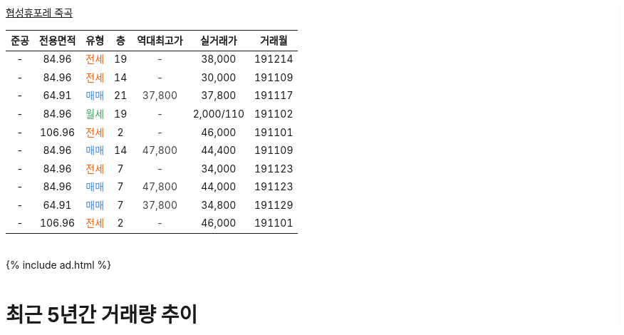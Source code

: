 [협성휴포레 죽곡](https://search.naver.com/search.naver?query=%EB%8C%80%EA%B5%AC%EA%B4%91%EC%97%AD%EC%8B%9C+%EB%8B%AC%EC%84%B1%EA%B5%B0+%EB%8B%A4%EC%82%AC%EC%9D%8D+%EC%A3%BD%EA%B3%A1%EB%A6%AC+%ED%98%91%EC%84%B1%ED%9C%B4%ED%8F%AC%EB%A0%88+%EC%A3%BD%EA%B3%A1)

|준공|전용면적|유형|층|역대최고가|실거래가|거래월|
|:---:|:---:|:---:|:---:|:---:|:---:|:---:|
|-|84.96|<span style="color:#ff5a00">전세</span>|19|<span style="color:#444444">-</span>|38,000|191214|
|-|84.96|<span style="color:#ff5a00">전세</span>|14|<span style="color:#444444">-</span>|30,000|191109|
|-|64.91|<span style="color:#4285f3">매매</span>|21|<span style="color:#444444">37,800</span>|37,800|191117|
|-|84.96|<span style="color:#34a853">월세</span>|19|<span style="color:#444444">-</span>|2,000/110|191102|
|-|106.96|<span style="color:#ff5a00">전세</span>|2|<span style="color:#444444">-</span>|46,000|191101|
|-|84.96|<span style="color:#4285f3">매매</span>|14|<span style="color:#444444">47,800</span>|44,400|191109|
|-|84.96|<span style="color:#ff5a00">전세</span>|7|<span style="color:#444444">-</span>|34,000|191123|
|-|84.96|<span style="color:#4285f3">매매</span>|7|<span style="color:#444444">47,800</span>|44,000|191123|
|-|64.91|<span style="color:#4285f3">매매</span>|7|<span style="color:#444444">37,800</span>|34,800|191129|
|-|106.96|<span style="color:#ff5a00">전세</span>|2|<span style="color:#444444">-</span>|46,000|191101|


<br>
{% include ad.html %}
<br>

# 최근 5년간 거래량 추이


<div style="width:100%;">
    <canvas id="deal_progress" height="200"></canvas>
</div>

<script>
new Chart(document.getElementById("deal_progress"), {
    type: 'line',
    data: {
        labels: ['201501','201502','201503','201504','201505','201506','201507','201508','201509','201510','201511','201512','201601','201602','201603','201604','201605','201606','201607','201608','201609','201610','201611','201612','201701','201702','201703','201704','201705','201706','201707','201708','201709','201710','201711','201712','201801','201802','201803','201804','201805','201806','201807','201808','201809','201810','201811','201812','201901','201902','201903','201904','201905','201906','201907','201908','201909','201910','201911','201912','202001'],
        datasets: [{
            label: '매매',
            pointRadius: 1,
            data: [27, 29, 32, 37, 27, 30, 40, 30, 26, 34, 12, 11, 4, 6, 17, 15, 4, 15, 13, 15, 36, 31, 16, 16, 18, 21, 21, 23, 31, 44, 39, 46, 45, 29, 40, 51, 31, 34, 47, 28, 28, 36, 19, 42, 68, 66, 57, 36, 40, 45, 38, 22, 32, 30, 35, 30, 27, 57, 58, 15, 1],
            borderColor: "rgba(255, 201, 14, 1)",
            backgroundColor: "rgba(255, 201, 14, 0.5)",
            fill: false,
            lineTension: 0
        },{
            label: '전월세',
            pointRadius: 1,
            data: [15, 13, 16, 11, 6, 11, 10, 9, 8, 14, 18, 17, 11, 13, 20, 21, 28, 38, 45, 37, 16, 27, 13, 17, 12, 13, 17, 16, 13, 5, 11, 19, 21, 25, 52, 50, 58, 37, 24, 10, 10, 25, 22, 20, 20, 17, 15, 34, 49, 51, 45, 24, 24, 28, 19, 17, 20, 24, 38, 17, 2],
            borderColor: "rgba(0, 141, 185, 1)",
            backgroundColor: "rgba(0, 141, 185, 0.5)",
            fill: false,
